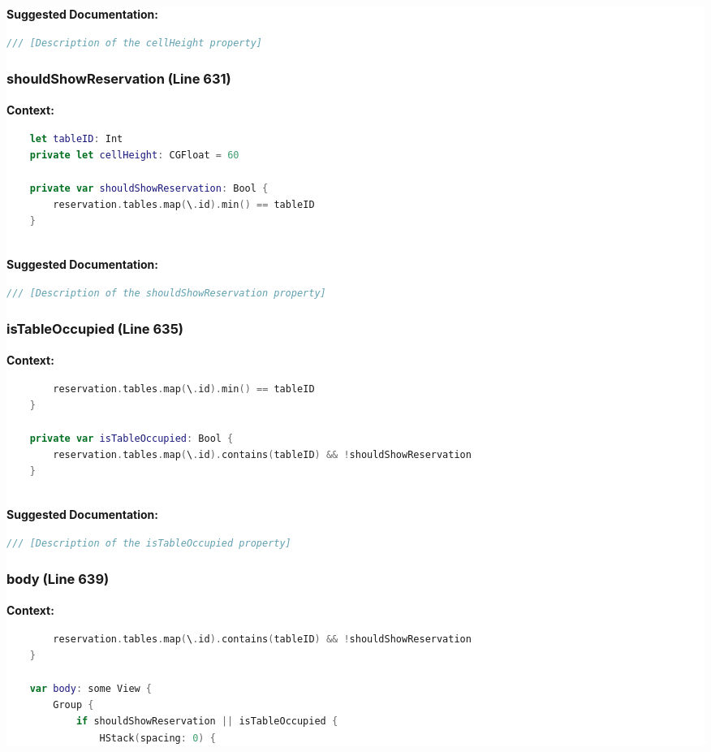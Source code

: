 **Suggested Documentation:**

```swift
/// [Description of the cellHeight property]
```

### shouldShowReservation (Line 631)

**Context:**

```swift
    let tableID: Int
    private let cellHeight: CGFloat = 60
    
    private var shouldShowReservation: Bool {
        reservation.tables.map(\.id).min() == tableID
    }
    
```

**Suggested Documentation:**

```swift
/// [Description of the shouldShowReservation property]
```

### isTableOccupied (Line 635)

**Context:**

```swift
        reservation.tables.map(\.id).min() == tableID
    }
    
    private var isTableOccupied: Bool {
        reservation.tables.map(\.id).contains(tableID) && !shouldShowReservation
    }
    
```

**Suggested Documentation:**

```swift
/// [Description of the isTableOccupied property]
```

### body (Line 639)

**Context:**

```swift
        reservation.tables.map(\.id).contains(tableID) && !shouldShowReservation
    }
    
    var body: some View {
        Group {
            if shouldShowReservation || isTableOccupied {
                HStack(spacing: 0) {
```
